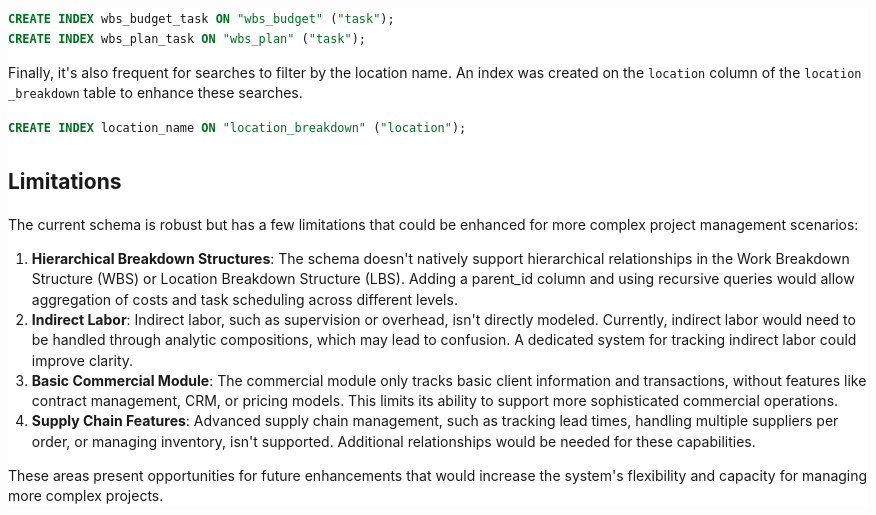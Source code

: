 ```sql
CREATE INDEX wbs_budget_task ON "wbs_budget" ("task");
CREATE INDEX wbs_plan_task ON "wbs_plan" ("task");
```

Finally, it's also frequent for searches to filter by the location name. An index was created on the `location` column of the `location_breakdown` table to enhance these searches.

```sql
CREATE INDEX location_name ON "location_breakdown" ("location");
```

## Limitations

The current schema is robust but has a few limitations that could be enhanced for more complex project management scenarios:

1. **Hierarchical Breakdown Structures**: The schema doesn't natively support hierarchical relationships in the Work Breakdown Structure (WBS) or Location Breakdown Structure (LBS). Adding a parent_id column and using recursive queries would allow aggregation of costs and task scheduling across different levels.
2. **Indirect Labor**: Indirect labor, such as supervision or overhead, isn't directly modeled. Currently, indirect labor would need to be handled through analytic compositions, which may lead to confusion. A dedicated system for tracking indirect labor could improve clarity.
3. **Basic Commercial Module**: The commercial module only tracks basic client information and transactions, without features like contract management, CRM, or pricing models. This limits its ability to support more sophisticated commercial operations.
4. **Supply Chain Features**: Advanced supply chain management, such as tracking lead times, handling multiple suppliers per order, or managing inventory, isn't supported. Additional relationships would be needed for these capabilities.

These areas present opportunities for future enhancements that would increase the system's flexibility and capacity for managing more complex projects.
